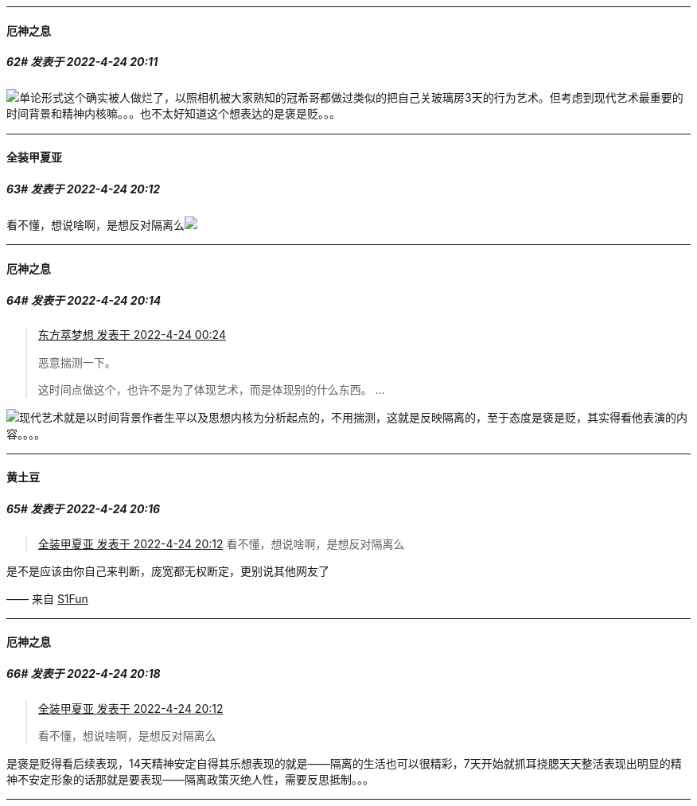 
*****

####  厄神之息  
##### 62#       发表于 2022-4-24 20:11

<img src="https://static.saraba1st.com/image/smiley/face2017/004.gif" referrerpolicy="no-referrer">单论形式这个确实被人做烂了，以照相机被大家熟知的冠希哥都做过类似的把自己关玻璃房3天的行为艺术。但考虑到现代艺术最重要的时间背景和精神内核嘛。。。也不太好知道这个想表达的是褒是贬。。。



*****

####  全装甲夏亚  
##### 63#       发表于 2022-4-24 20:12

看不懂，想说啥啊，是想反对隔离么<img src="https://static.saraba1st.com/image/smiley/face2017/001.png" referrerpolicy="no-referrer">

*****

####  厄神之息  
##### 64#       发表于 2022-4-24 20:14

<blockquote><a href="httphttps://bbs.saraba1st.com/2b/forum.php?mod=redirect&amp;goto=findpost&amp;pid=55562427&amp;ptid=2066064" target="_blank">东方萃梦想 发表于 2022-4-24 00:24</a>

恶意揣测一下。

这时间点做这个，也许不是为了体现艺术，而是体现别的什么东西。 ...</blockquote>
<img src="https://static.saraba1st.com/image/smiley/face2017/028.png" referrerpolicy="no-referrer">现代艺术就是以时间背景作者生平以及思想内核为分析起点的，不用揣测，这就是反映隔离的，至于态度是褒是贬，其实得看他表演的内容。。。。

*****

####  黄土豆  
##### 65#       发表于 2022-4-24 20:16

<blockquote><a href="httphttps://bbs.saraba1st.com/2b/forum.php?mod=redirect&amp;goto=findpost&amp;pid=55571744&amp;ptid=2066064" target="_blank">全装甲夏亚 发表于 2022-4-24 20:12</a>
看不懂，想说啥啊，是想反对隔离么</blockquote>
是不是应该由你自己来判断，庞宽都无权断定，更别说其他网友了

—— 来自 [S1Fun](https://s1fun.koalcat.com)

*****

####  厄神之息  
##### 66#       发表于 2022-4-24 20:18

<blockquote><a href="httphttps://bbs.saraba1st.com/2b/forum.php?mod=redirect&amp;goto=findpost&amp;pid=55571744&amp;ptid=2066064" target="_blank">全装甲夏亚 发表于 2022-4-24 20:12</a>

看不懂，想说啥啊，是想反对隔离么</blockquote>
是褒是贬得看后续表现，14天精神安定自得其乐想表现的就是——隔离的生活也可以很精彩，7天开始就抓耳挠腮天天整活表现出明显的精神不安定形象的话那就是要表现——隔离政策灭绝人性，需要反思抵制。。。



*****
